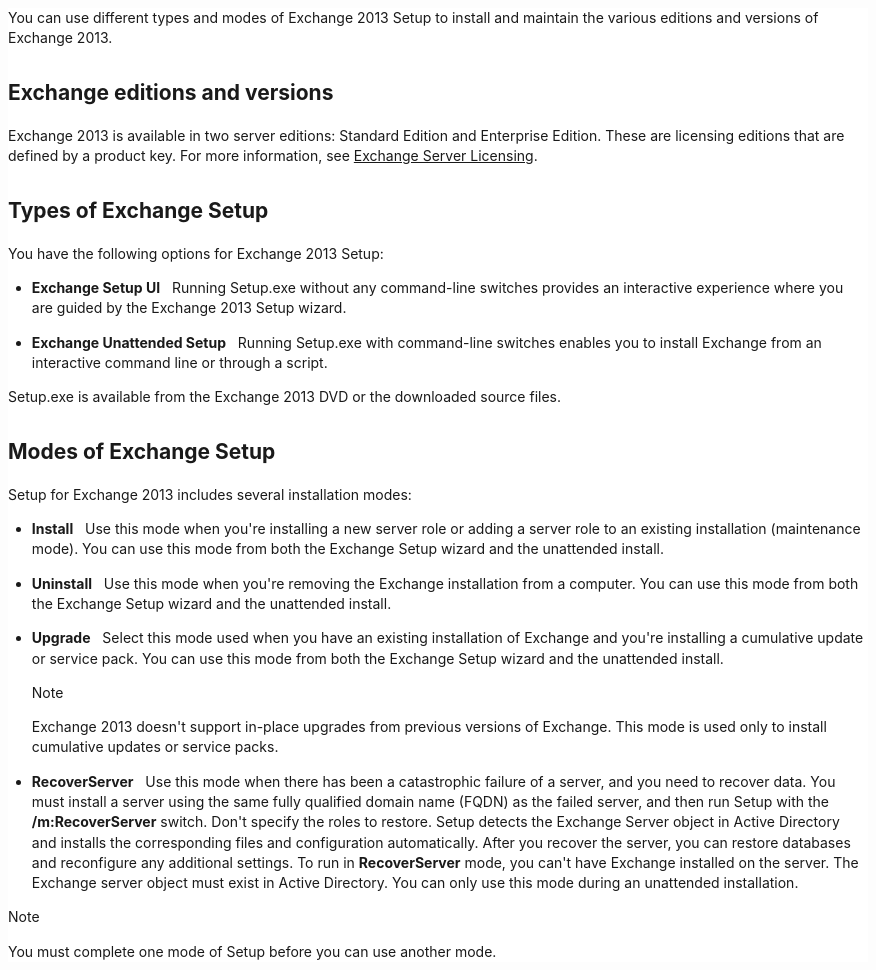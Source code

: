 You can use different types and modes of Exchange 2013 Setup to install and maintain the various editions and versions of Exchange 2013.

## Exchange editions and versions

Exchange 2013 is available in two server editions: Standard Edition and Enterprise Edition. These are licensing editions that are defined by a product key. For more information, see [Exchange Server Licensing](https://go.microsoft.com/fwlink/p/?linkid=237292).

## Types of Exchange Setup

You have the following options for Exchange 2013 Setup:

  - **Exchange Setup UI**   Running Setup.exe without any command-line switches provides an interactive experience where you are guided by the Exchange 2013 Setup wizard.

  - **Exchange Unattended Setup**   Running Setup.exe with command-line switches enables you to install Exchange from an interactive command line or through a script.

Setup.exe is available from the Exchange 2013 DVD or the downloaded source files.

## Modes of Exchange Setup

Setup for Exchange 2013 includes several installation modes:

  - **Install**   Use this mode when you're installing a new server role or adding a server role to an existing installation (maintenance mode). You can use this mode from both the Exchange Setup wizard and the unattended install.

  - **Uninstall**   Use this mode when you're removing the Exchange installation from a computer. You can use this mode from both the Exchange Setup wizard and the unattended install.

  - **Upgrade**   Select this mode used when you have an existing installation of Exchange and you're installing a cumulative update or service pack. You can use this mode from both the Exchange Setup wizard and the unattended install.
    

    > [!NOTE]
    > Exchange 2013 doesn't support in-place upgrades from previous versions of Exchange. This mode is used only to install cumulative updates or service packs.



  - **RecoverServer**   Use this mode when there has been a catastrophic failure of a server, and you need to recover data. You must install a server using the same fully qualified domain name (FQDN) as the failed server, and then run Setup with the **/m:RecoverServer** switch. Don't specify the roles to restore. Setup detects the Exchange Server object in Active Directory and installs the corresponding files and configuration automatically. After you recover the server, you can restore databases and reconfigure any additional settings. To run in **RecoverServer** mode, you can't have Exchange installed on the server. The Exchange server object must exist in Active Directory. You can only use this mode during an unattended installation.


> [!NOTE]
> You must complete one mode of Setup before you can use another mode.

